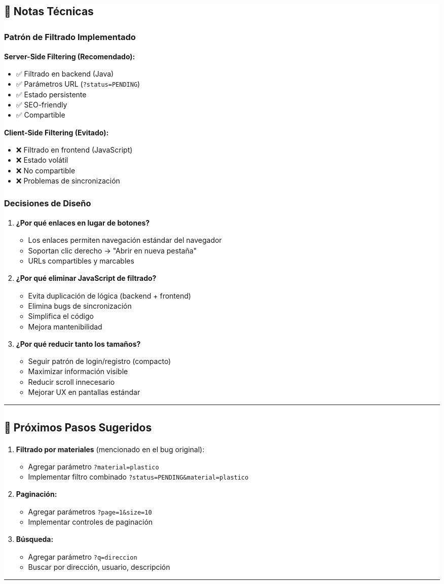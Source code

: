 
## 📝 Notas Técnicas

### Patrón de Filtrado Implementado

**Server-Side Filtering (Recomendado):**
- ✅ Filtrado en backend (Java)
- ✅ Parámetros URL (`?status=PENDING`)
- ✅ Estado persistente
- ✅ SEO-friendly
- ✅ Compartible

**Client-Side Filtering (Evitado):**
- ❌ Filtrado en frontend (JavaScript)
- ❌ Estado volátil
- ❌ No compartible
- ❌ Problemas de sincronización

### Decisiones de Diseño

1. **¿Por qué enlaces en lugar de botones?**
   - Los enlaces permiten navegación estándar del navegador
   - Soportan clic derecho → "Abrir en nueva pestaña"
   - URLs compartibles y marcables

2. **¿Por qué eliminar JavaScript de filtrado?**
   - Evita duplicación de lógica (backend + frontend)
   - Elimina bugs de sincronización
   - Simplifica el código
   - Mejora mantenibilidad

3. **¿Por qué reducir tanto los tamaños?**
   - Seguir patrón de login/registro (compacto)
   - Maximizar información visible
   - Reducir scroll innecesario
   - Mejorar UX en pantallas estándar

---

## 🚀 Próximos Pasos Sugeridos

1. **Filtrado por materiales** (mencionado en el bug original):
   - Agregar parámetro `?material=plastico`
   - Implementar filtro combinado `?status=PENDING&material=plastico`

2. **Paginación:**
   - Agregar parámetros `?page=1&size=10`
   - Implementar controles de paginación

3. **Búsqueda:**
   - Agregar parámetro `?q=direccion`
   - Buscar por dirección, usuario, descripción

---
